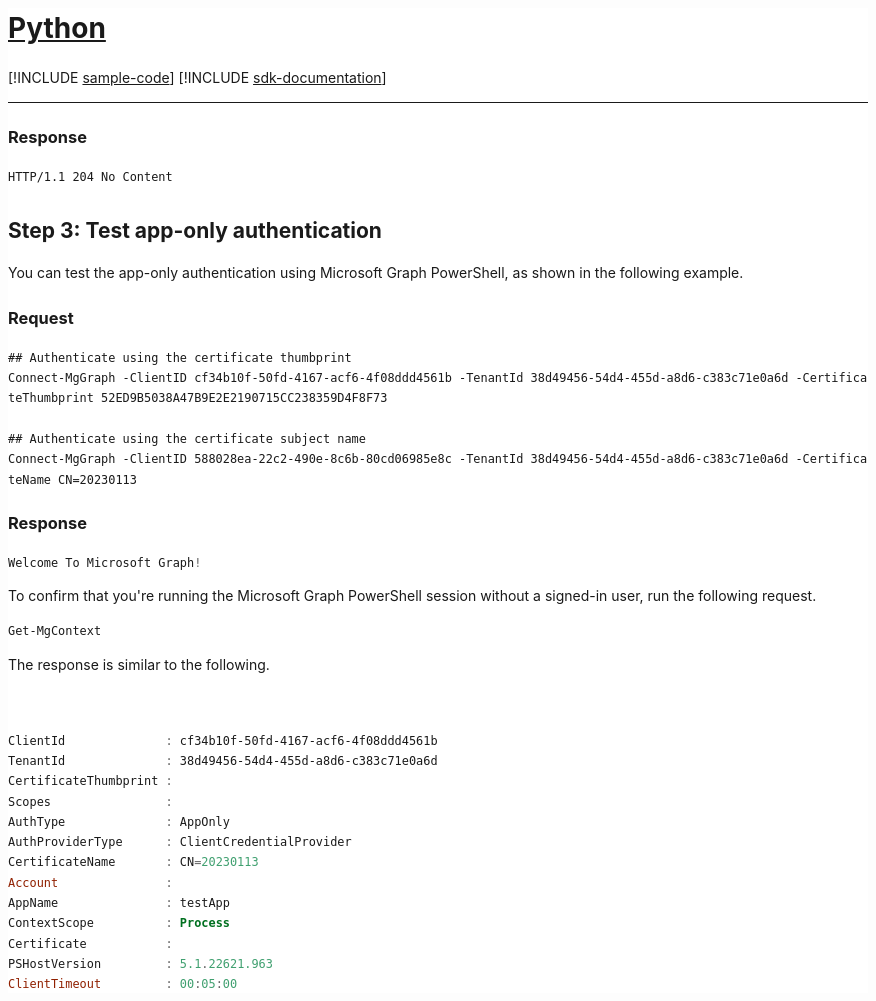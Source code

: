 # [Python](#tab/python)
[!INCLUDE [sample-code](../includes/snippets/python/v1/applications-howto-append-certificate-python-snippets.md)]
[!INCLUDE [sdk-documentation](../includes/snippets/snippets-sdk-documentation-link.md)]

---

### Response

```http
HTTP/1.1 204 No Content
```

## Step 3: Test app-only authentication

You can test the app-only authentication using Microsoft Graph PowerShell, as shown in the following example.

### Request

```powershell-interactive
## Authenticate using the certificate thumbprint
Connect-MgGraph -ClientID cf34b10f-50fd-4167-acf6-4f08ddd4561b -TenantId 38d49456-54d4-455d-a8d6-c383c71e0a6d -CertificateThumbprint 52ED9B5038A47B9E2E2190715CC238359D4F8F73

## Authenticate using the certificate subject name
Connect-MgGraph -ClientID 588028ea-22c2-490e-8c6b-80cd06985e8c -TenantId 38d49456-54d4-455d-a8d6-c383c71e0a6d -CertificateName CN=20230113
```

### Response

```powershell
Welcome To Microsoft Graph!
```

To confirm that you're running the Microsoft Graph PowerShell session without a signed-in user, run the following request.

```powershell
Get-MgContext
```

The response is similar to the following.

```powershell


ClientId              : cf34b10f-50fd-4167-acf6-4f08ddd4561b
TenantId              : 38d49456-54d4-455d-a8d6-c383c71e0a6d
CertificateThumbprint :
Scopes                :
AuthType              : AppOnly
AuthProviderType      : ClientCredentialProvider
CertificateName       : CN=20230113
Account               :
AppName               : testApp
ContextScope          : Process
Certificate           :
PSHostVersion         : 5.1.22621.963
ClientTimeout         : 00:05:00


```
